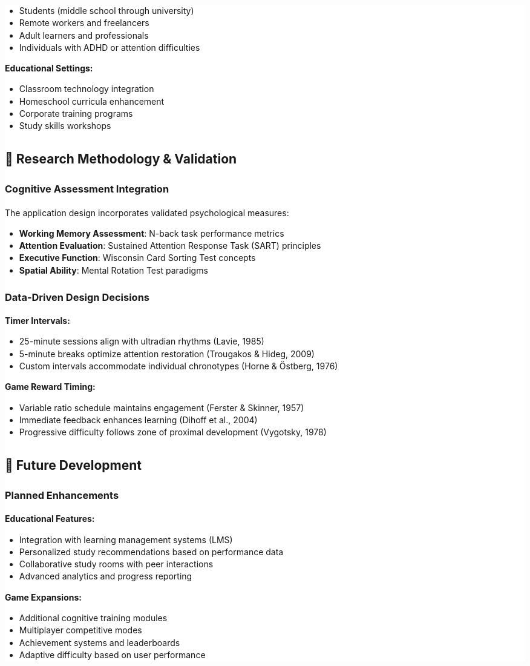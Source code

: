 - Students (middle school through university)
- Remote workers and freelancers
- Adult learners and professionals
- Individuals with ADHD or attention difficulties

**Educational Settings:**

- Classroom technology integration
- Homeschool curricula enhancement
- Corporate training programs
- Study skills workshops

## 🔬 Research Methodology & Validation

### Cognitive Assessment Integration

The application design incorporates validated psychological measures:

- **Working Memory Assessment**: N-back task performance metrics
- **Attention Evaluation**: Sustained Attention Response Task (SART) principles
- **Executive Function**: Wisconsin Card Sorting Test concepts
- **Spatial Ability**: Mental Rotation Test paradigms

### Data-Driven Design Decisions

**Timer Intervals:**

- 25-minute sessions align with ultradian rhythms (Lavie, 1985)
- 5-minute breaks optimize attention restoration (Trougakos & Hideg, 2009)
- Custom intervals accommodate individual chronotypes (Horne & Östberg, 1976)

**Game Reward Timing:**

- Variable ratio schedule maintains engagement (Ferster & Skinner, 1957)
- Immediate feedback enhances learning (Dihoff et al., 2004)
- Progressive difficulty follows zone of proximal development (Vygotsky, 1978)

## 🎯 Future Development

### Planned Enhancements

**Educational Features:**

- Integration with learning management systems (LMS)
- Personalized study recommendations based on performance data
- Collaborative study rooms with peer interactions
- Advanced analytics and progress reporting

**Game Expansions:**

- Additional cognitive training modules
- Multiplayer competitive modes
- Achievement systems and leaderboards
- Adaptive difficulty based on user performance
